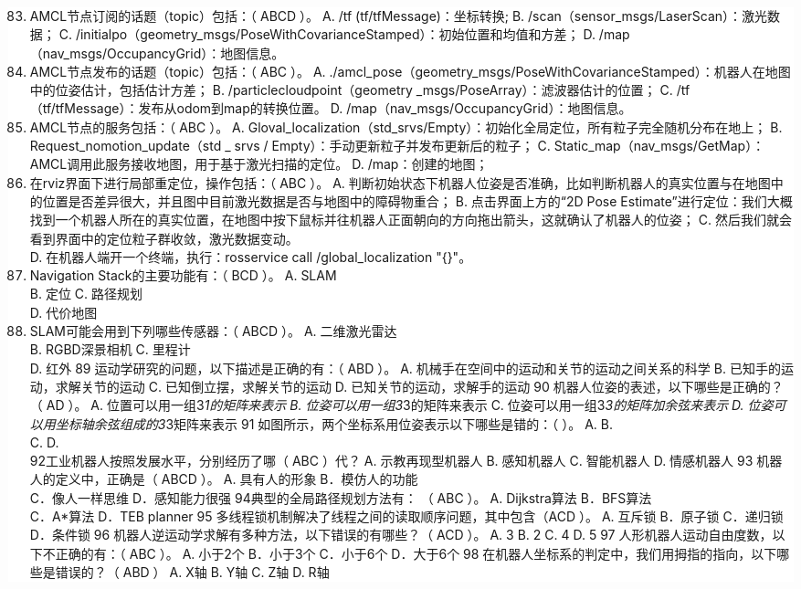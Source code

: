 83.	 AMCL节点订阅的话题（topic）包括：（  ABCD  ）。
A.	/tf (tf/tfMessage)：坐标转换;
B.	/scan（sensor_msgs/LaserScan）：激光数据；
C.	/initialpo（geometry_msgs/PoseWithCovarianceStamped）：初始位置和均值和方差；
D.	/map（nav_msgs/OccupancyGrid）：地图信息。
84.	AMCL节点发布的话题（topic）包括：（ ABC   ）。
A.	./amcl_pose（geometry_msgs/PoseWithCovarianceStamped）：机器人在地图中的位姿估计，包括估计方差；
B.	/particlecloudpoint（geometry _msgs/PoseArray）：滤波器估计的位置； 
C.	/tf（tf/tfMessage）：发布从odom到map的转换位置。
D.	/map（nav_msgs/OccupancyGrid）：地图信息。
85.	 AMCL节点的服务包括：（  ABC  ）。
A.	Gloval_localization（std_srvs/Empty）：初始化全局定位，所有粒子完全随机分布在地上； 
B.	 Request_nomotion_update（std _ srvs / Empty）：手动更新粒子并发布更新后的粒子； 
C.	 Static_map（nav_msgs/GetMap）：AMCL调用此服务接收地图，用于基于激光扫描的定位。
D.	 /map：创建的地图； 
86.	在rviz界面下进行局部重定位，操作包括：（ ABC   ）。
A.	判断初始状态下机器人位姿是否准确，比如判断机器人的真实位置与在地图中的位置是否差异很大，并且图中目前激光数据是否与地图中的障碍物重合； 
B.	点击界面上方的“2D Pose Estimate”进行定位：我们大概找到一个机器人所在的真实位置，在地图中按下鼠标并往机器人正面朝向的方向拖出箭头，这就确认了机器人的位姿； 
C.	然后我们就会看到界面中的定位粒子群收敛，激光数据变动。  
D.	在机器人端开一个终端，执行：rosservice call /global_localization "{}"。
87.	Navigation Stack的主要功能有：（ BCD   ）。
A.	SLAM         	  
B.	定位
C.	路径规划          
D.	代价地图
88.	 SLAM可能会用到下列哪些传感器：（  ABCD  ）。
A.	二维激光雷达        
B.	RGBD深景相机
C.	里程计              
D.	红外
89 运动学研究的问题，以下描述是正确的有：（  ABD  ）。
A.	机械手在空间中的运动和关节的运动之间关系的科学
B.	已知手的运动，求解关节的运动
C.	已知倒立摆，求解关节的运动
D.	已知关节的运动，求解手的运动
90 机器人位姿的表述，以下哪些是正确的？（  AD  ）。
A.	位置可以用一组3*1的矩阵来表示
B.	位姿可以用一组3*3的矩阵来表示
C.	位姿可以用一组3*3的矩阵加余弦来表示
D.	位姿可以用坐标轴余弦组成的3*3矩阵来表示
91 如图所示，两个坐标系用位姿表示以下哪些是错的：（    ）。
A.     B.  
C.      D.  
92工业机器人按照发展水平，分别经历了哪（ ABC   ）代？
A.	示教再现型机器人
B.	感知机器人
C.	智能机器人
D.	情感机器人
93 机器人的定义中，正确是（ ABCD   ）。
A. 具有人的形象     B．模仿人的功能     
C．像人一样思维     D．感知能力很强
94典型的全局路径规划方法有： （ ABC   ）。
A. Dijkstra算法      B．BFS算法        
C．A*算法          D．TEB planner
95 多线程锁机制解决了线程之间的读取顺序问题，其中包含（ACD    ）。 
A. 互斥锁          B．原子锁
C．递归锁          D．条件锁
96 机器人逆运动学求解有多种方法，以下错误的有哪些？（ ACD   ）。
A. 3       B. 2      C. 4      D. 5
97 人形机器人运动自由度数，以下不正确的有：（ ABC   ）。
A. 小于2个             B．小于3个
C．小于6个             D．大于6个
98 在机器人坐标系的判定中，我们用拇指的指向，以下哪些是错误的？（ ABD   ）
A. X轴    B. Y轴     C. Z轴   D. R轴
